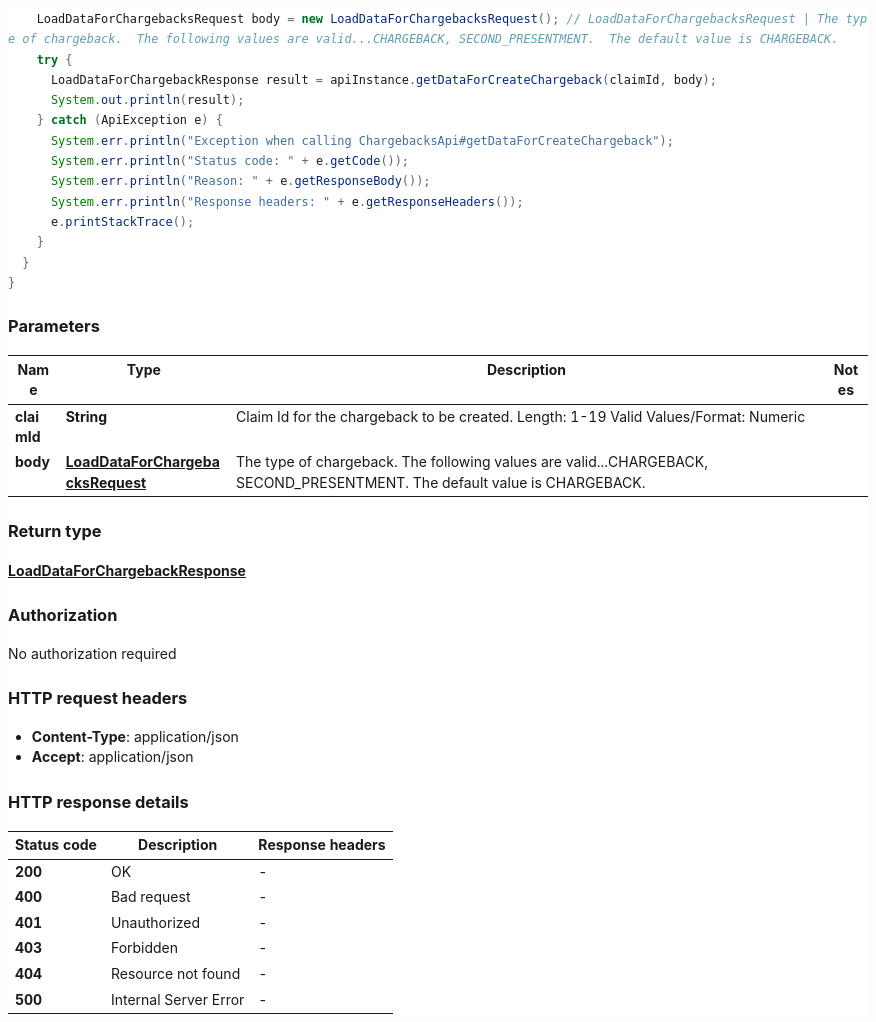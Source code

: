 ```java
    LoadDataForChargebacksRequest body = new LoadDataForChargebacksRequest(); // LoadDataForChargebacksRequest | The type of chargeback.  The following values are valid...CHARGEBACK, SECOND_PRESENTMENT.  The default value is CHARGEBACK.
    try {
      LoadDataForChargebackResponse result = apiInstance.getDataForCreateChargeback(claimId, body);
      System.out.println(result);
    } catch (ApiException e) {
      System.err.println("Exception when calling ChargebacksApi#getDataForCreateChargeback");
      System.err.println("Status code: " + e.getCode());
      System.err.println("Reason: " + e.getResponseBody());
      System.err.println("Response headers: " + e.getResponseHeaders());
      e.printStackTrace();
    }
  }
}
```

### Parameters

| Name | Type | Description  | Notes |
|------------- | ------------- | ------------- | -------------|
| **claimId** | **String**| Claim Id for the chargeback to be created.   Length: 1-19   Valid Values/Format: Numeric | |
| **body** | [**LoadDataForChargebacksRequest**](LoadDataForChargebacksRequest.md)| The type of chargeback.  The following values are valid...CHARGEBACK, SECOND_PRESENTMENT.  The default value is CHARGEBACK. | |

### Return type

[**LoadDataForChargebackResponse**](LoadDataForChargebackResponse.md)

### Authorization

No authorization required

### HTTP request headers

 - **Content-Type**: application/json
 - **Accept**: application/json

### HTTP response details
| Status code | Description | Response headers |
|-------------|-------------|------------------|
| **200** | OK |  -  |
| **400** | Bad request |  -  |
| **401** | Unauthorized |  -  |
| **403** | Forbidden |  -  |
| **404** | Resource not found |  -  |
| **500** | Internal Server Error |  -  |
